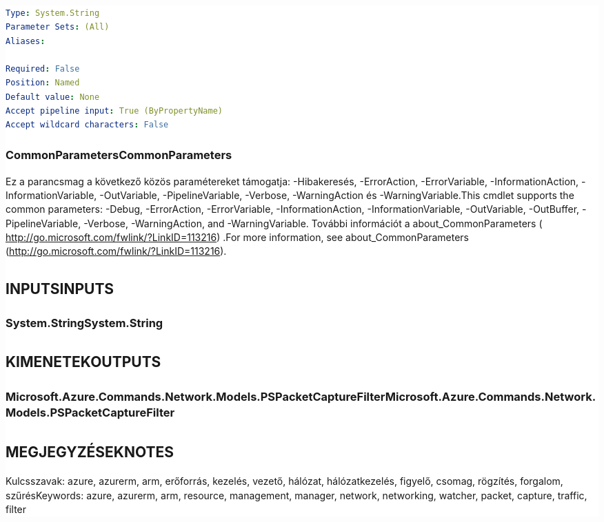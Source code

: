 ```yaml
Type: System.String
Parameter Sets: (All)
Aliases:

Required: False
Position: Named
Default value: None
Accept pipeline input: True (ByPropertyName)
Accept wildcard characters: False
```

### <span data-ttu-id="f4b06-140">CommonParameters</span><span class="sxs-lookup"><span data-stu-id="f4b06-140">CommonParameters</span></span>
<span data-ttu-id="f4b06-141">Ez a parancsmag a következő közös paramétereket támogatja: -Hibakeresés, -ErrorAction, -ErrorVariable, -InformationAction, -InformationVariable, -OutVariable, -PipelineVariable, -Verbose, -WarningAction és -WarningVariable.</span><span class="sxs-lookup"><span data-stu-id="f4b06-141">This cmdlet supports the common parameters: -Debug, -ErrorAction, -ErrorVariable, -InformationAction, -InformationVariable, -OutVariable, -OutBuffer, -PipelineVariable, -Verbose, -WarningAction, and -WarningVariable.</span></span> <span data-ttu-id="f4b06-142">További információt a about_CommonParameters ( http://go.microsoft.com/fwlink/?LinkID=113216) .</span><span class="sxs-lookup"><span data-stu-id="f4b06-142">For more information, see about_CommonParameters (http://go.microsoft.com/fwlink/?LinkID=113216).</span></span>

## <span data-ttu-id="f4b06-143">INPUTS</span><span class="sxs-lookup"><span data-stu-id="f4b06-143">INPUTS</span></span>

### <span data-ttu-id="f4b06-144">System.String</span><span class="sxs-lookup"><span data-stu-id="f4b06-144">System.String</span></span>

## <span data-ttu-id="f4b06-145">KIMENETEK</span><span class="sxs-lookup"><span data-stu-id="f4b06-145">OUTPUTS</span></span>

### <span data-ttu-id="f4b06-146">Microsoft.Azure.Commands.Network.Models.PSPacketCaptureFilter</span><span class="sxs-lookup"><span data-stu-id="f4b06-146">Microsoft.Azure.Commands.Network.Models.PSPacketCaptureFilter</span></span>

## <span data-ttu-id="f4b06-147">MEGJEGYZÉSEK</span><span class="sxs-lookup"><span data-stu-id="f4b06-147">NOTES</span></span>
<span data-ttu-id="f4b06-148">Kulcsszavak: azure, azurerm, arm, erőforrás, kezelés, vezető, hálózat, hálózatkezelés, figyelő, csomag, rögzítés, forgalom, szűrés</span><span class="sxs-lookup"><span data-stu-id="f4b06-148">Keywords: azure, azurerm, arm, resource, management, manager, network, networking, watcher, packet, capture, traffic, filter</span></span> 
